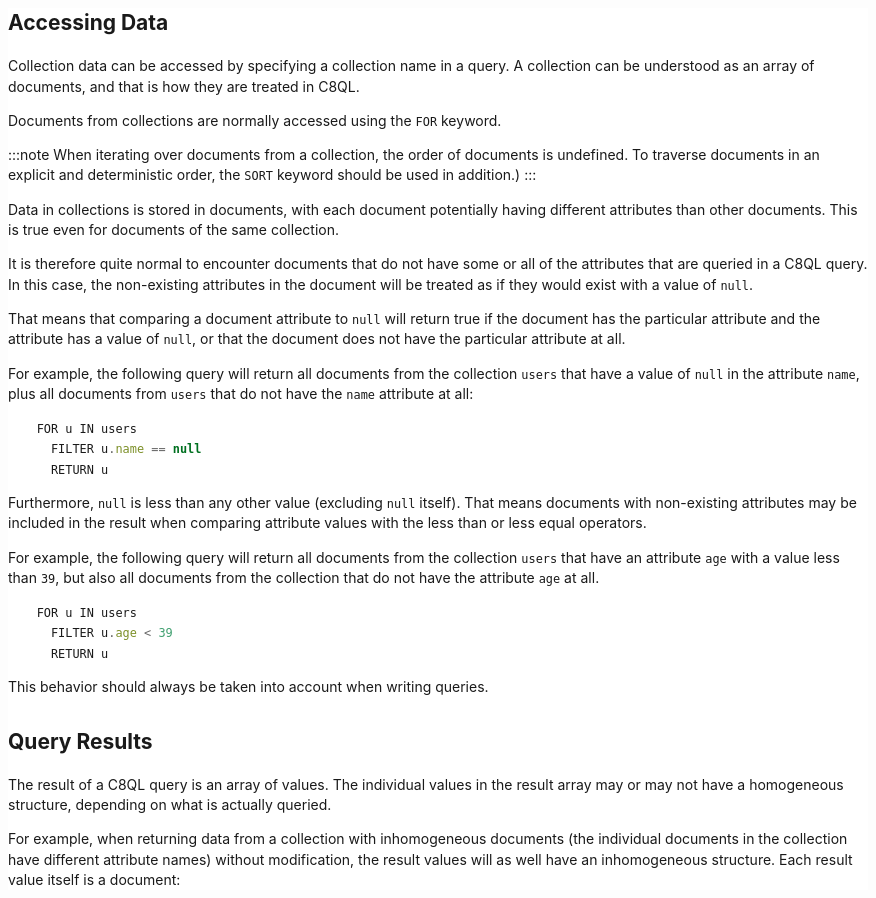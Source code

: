 ## Accessing Data 

Collection data can be accessed by specifying a collection name in a query.  A collection can be understood as an array of documents, and that is how they are treated in C8QL. 

Documents from collections are normally accessed using the `FOR` keyword. 

:::note
When iterating over documents from a collection, the order of documents is undefined. To traverse documents in an explicit and deterministic order, the `SORT` keyword should be used in addition.)
:::

Data in collections is stored in documents, with each document potentially having different attributes than other documents. This is true even for documents of the same collection.

It is therefore quite normal to encounter documents that do not have some or all of the attributes that are queried in a C8QL query. In this case, the non-existing attributes in the document will be treated as if they would exist with a value of `null`. 

That means that comparing a document attribute to `null` will return true if the document has the particular attribute and the attribute has a value of `null`, or that the document does not have the particular attribute at all.

For example, the following query will return all documents from the collection  `users` that have a value of `null` in the attribute `name`, plus all documents from `users` that do not have the `name` attribute at all:

```js
    FOR u IN users
      FILTER u.name == null
      RETURN u
```

Furthermore, `null` is less than any other value (excluding `null` itself). That means documents with non-existing attributes may be included in the result when comparing attribute values with the less than or less equal operators.

For example, the following query will return all documents from the collection `users` that have an attribute `age` with a value less than `39`, but also all documents from the collection that do not have the attribute `age` at all.

```js
    FOR u IN users
      FILTER u.age < 39
      RETURN u
```

This behavior should always be taken into account when writing queries.

## Query Results

The result of a C8QL query is an array of values. The individual values in the result array may or may not have a homogeneous structure, depending on what is actually queried.

For example, when returning data from a collection with inhomogeneous documents (the individual documents in the collection have different attribute names) without modification, the result values will as well have an inhomogeneous structure. Each result value itself is a document:
